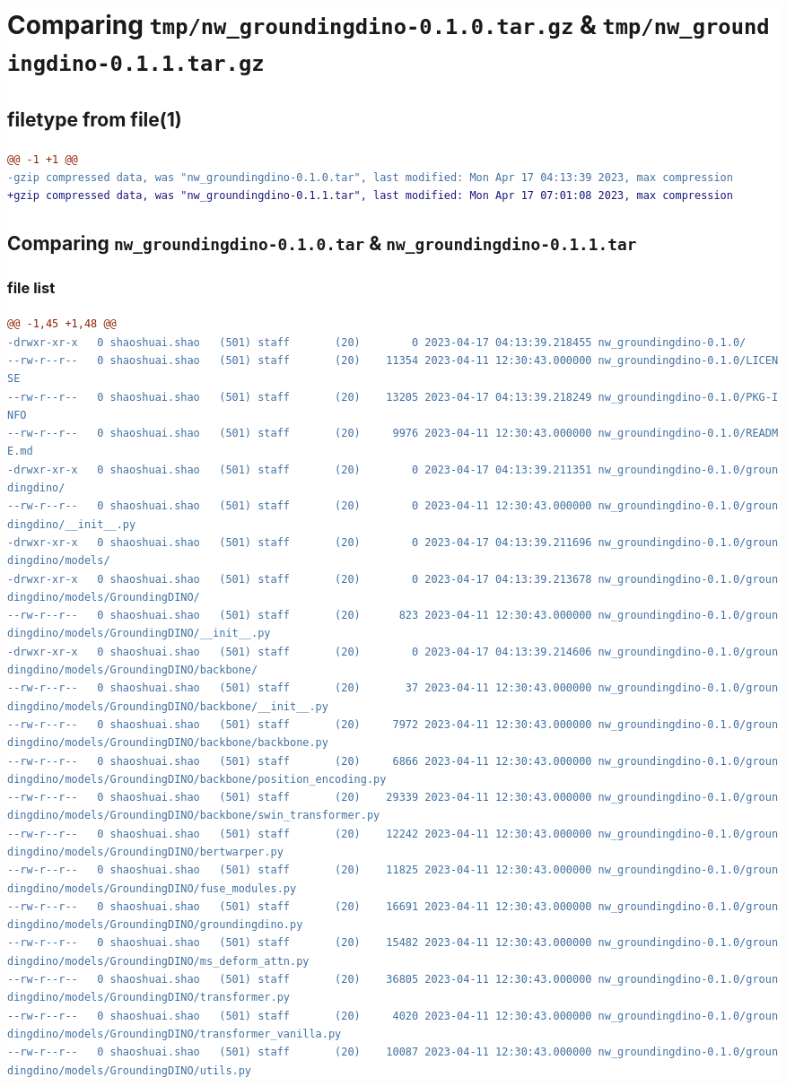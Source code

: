 # Comparing `tmp/nw_groundingdino-0.1.0.tar.gz` & `tmp/nw_groundingdino-0.1.1.tar.gz`

## filetype from file(1)

```diff
@@ -1 +1 @@
-gzip compressed data, was "nw_groundingdino-0.1.0.tar", last modified: Mon Apr 17 04:13:39 2023, max compression
+gzip compressed data, was "nw_groundingdino-0.1.1.tar", last modified: Mon Apr 17 07:01:08 2023, max compression
```

## Comparing `nw_groundingdino-0.1.0.tar` & `nw_groundingdino-0.1.1.tar`

### file list

```diff
@@ -1,45 +1,48 @@
-drwxr-xr-x   0 shaoshuai.shao   (501) staff       (20)        0 2023-04-17 04:13:39.218455 nw_groundingdino-0.1.0/
--rw-r--r--   0 shaoshuai.shao   (501) staff       (20)    11354 2023-04-11 12:30:43.000000 nw_groundingdino-0.1.0/LICENSE
--rw-r--r--   0 shaoshuai.shao   (501) staff       (20)    13205 2023-04-17 04:13:39.218249 nw_groundingdino-0.1.0/PKG-INFO
--rw-r--r--   0 shaoshuai.shao   (501) staff       (20)     9976 2023-04-11 12:30:43.000000 nw_groundingdino-0.1.0/README.md
-drwxr-xr-x   0 shaoshuai.shao   (501) staff       (20)        0 2023-04-17 04:13:39.211351 nw_groundingdino-0.1.0/groundingdino/
--rw-r--r--   0 shaoshuai.shao   (501) staff       (20)        0 2023-04-11 12:30:43.000000 nw_groundingdino-0.1.0/groundingdino/__init__.py
-drwxr-xr-x   0 shaoshuai.shao   (501) staff       (20)        0 2023-04-17 04:13:39.211696 nw_groundingdino-0.1.0/groundingdino/models/
-drwxr-xr-x   0 shaoshuai.shao   (501) staff       (20)        0 2023-04-17 04:13:39.213678 nw_groundingdino-0.1.0/groundingdino/models/GroundingDINO/
--rw-r--r--   0 shaoshuai.shao   (501) staff       (20)      823 2023-04-11 12:30:43.000000 nw_groundingdino-0.1.0/groundingdino/models/GroundingDINO/__init__.py
-drwxr-xr-x   0 shaoshuai.shao   (501) staff       (20)        0 2023-04-17 04:13:39.214606 nw_groundingdino-0.1.0/groundingdino/models/GroundingDINO/backbone/
--rw-r--r--   0 shaoshuai.shao   (501) staff       (20)       37 2023-04-11 12:30:43.000000 nw_groundingdino-0.1.0/groundingdino/models/GroundingDINO/backbone/__init__.py
--rw-r--r--   0 shaoshuai.shao   (501) staff       (20)     7972 2023-04-11 12:30:43.000000 nw_groundingdino-0.1.0/groundingdino/models/GroundingDINO/backbone/backbone.py
--rw-r--r--   0 shaoshuai.shao   (501) staff       (20)     6866 2023-04-11 12:30:43.000000 nw_groundingdino-0.1.0/groundingdino/models/GroundingDINO/backbone/position_encoding.py
--rw-r--r--   0 shaoshuai.shao   (501) staff       (20)    29339 2023-04-11 12:30:43.000000 nw_groundingdino-0.1.0/groundingdino/models/GroundingDINO/backbone/swin_transformer.py
--rw-r--r--   0 shaoshuai.shao   (501) staff       (20)    12242 2023-04-11 12:30:43.000000 nw_groundingdino-0.1.0/groundingdino/models/GroundingDINO/bertwarper.py
--rw-r--r--   0 shaoshuai.shao   (501) staff       (20)    11825 2023-04-11 12:30:43.000000 nw_groundingdino-0.1.0/groundingdino/models/GroundingDINO/fuse_modules.py
--rw-r--r--   0 shaoshuai.shao   (501) staff       (20)    16691 2023-04-11 12:30:43.000000 nw_groundingdino-0.1.0/groundingdino/models/GroundingDINO/groundingdino.py
--rw-r--r--   0 shaoshuai.shao   (501) staff       (20)    15482 2023-04-11 12:30:43.000000 nw_groundingdino-0.1.0/groundingdino/models/GroundingDINO/ms_deform_attn.py
--rw-r--r--   0 shaoshuai.shao   (501) staff       (20)    36805 2023-04-11 12:30:43.000000 nw_groundingdino-0.1.0/groundingdino/models/GroundingDINO/transformer.py
--rw-r--r--   0 shaoshuai.shao   (501) staff       (20)     4020 2023-04-11 12:30:43.000000 nw_groundingdino-0.1.0/groundingdino/models/GroundingDINO/transformer_vanilla.py
--rw-r--r--   0 shaoshuai.shao   (501) staff       (20)    10087 2023-04-11 12:30:43.000000 nw_groundingdino-0.1.0/groundingdino/models/GroundingDINO/utils.py
```